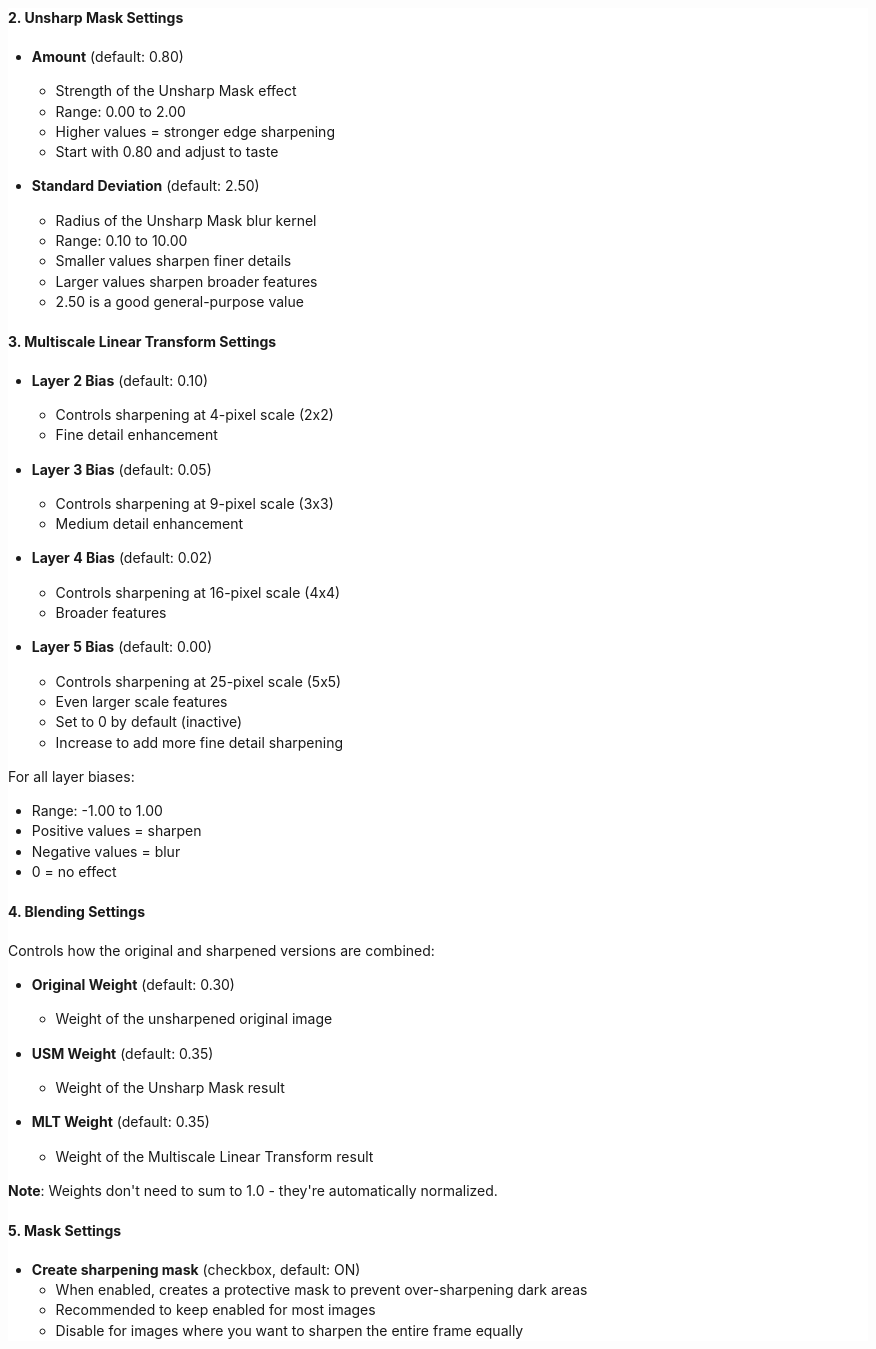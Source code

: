 #### 2. Unsharp Mask Settings
- **Amount** (default: 0.80)
  - Strength of the Unsharp Mask effect
  - Range: 0.00 to 2.00
  - Higher values = stronger edge sharpening
  - Start with 0.80 and adjust to taste

- **Standard Deviation** (default: 2.50)
  - Radius of the Unsharp Mask blur kernel
  - Range: 0.10 to 10.00
  - Smaller values sharpen finer details
  - Larger values sharpen broader features
  - 2.50 is a good general-purpose value

#### 3. Multiscale Linear Transform Settings
- **Layer 2 Bias** (default: 0.10)
  - Controls sharpening at 4-pixel scale (2x2)
  - Fine detail enhancement

- **Layer 3 Bias** (default: 0.05)
  - Controls sharpening at 9-pixel scale (3x3)
  - Medium detail enhancement

- **Layer 4 Bias** (default: 0.02)
  - Controls sharpening at 16-pixel scale (4x4)
  - Broader features

- **Layer 5 Bias** (default: 0.00)
  - Controls sharpening at 25-pixel scale (5x5)
  - Even larger scale features
  - Set to 0 by default (inactive)
  - Increase to add more fine detail sharpening

For all layer biases:
- Range: -1.00 to 1.00
- Positive values = sharpen
- Negative values = blur
- 0 = no effect

#### 4. Blending Settings
Controls how the original and sharpened versions are combined:

- **Original Weight** (default: 0.30)
  - Weight of the unsharpened original image
  
- **USM Weight** (default: 0.35)
  - Weight of the Unsharp Mask result
  
- **MLT Weight** (default: 0.35)
  - Weight of the Multiscale Linear Transform result

**Note**: Weights don't need to sum to 1.0 - they're automatically normalized.

#### 5. Mask Settings
- **Create sharpening mask** (checkbox, default: ON)
  - When enabled, creates a protective mask to prevent over-sharpening dark areas
  - Recommended to keep enabled for most images
  - Disable for images where you want to sharpen the entire frame equally
